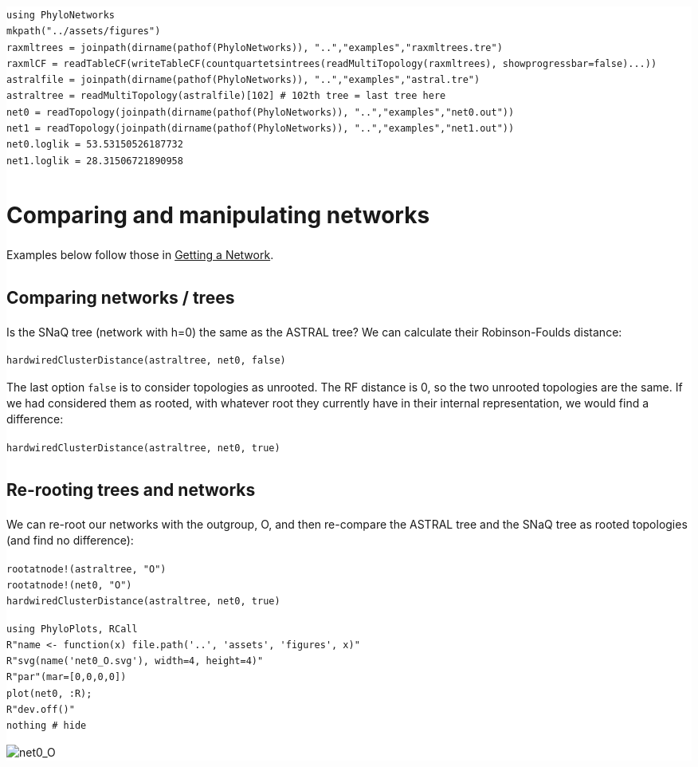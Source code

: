 ```@setup dist_reroot
using PhyloNetworks
mkpath("../assets/figures")
raxmltrees = joinpath(dirname(pathof(PhyloNetworks)), "..","examples","raxmltrees.tre")
raxmlCF = readTableCF(writeTableCF(countquartetsintrees(readMultiTopology(raxmltrees), showprogressbar=false)...))
astralfile = joinpath(dirname(pathof(PhyloNetworks)), "..","examples","astral.tre")
astraltree = readMultiTopology(astralfile)[102] # 102th tree = last tree here
net0 = readTopology(joinpath(dirname(pathof(PhyloNetworks)), "..","examples","net0.out"))
net1 = readTopology(joinpath(dirname(pathof(PhyloNetworks)), "..","examples","net1.out"))
net0.loglik = 53.53150526187732
net1.loglik = 28.31506721890958
```
# Comparing and manipulating networks

Examples below follow those in [Getting a Network](@ref).

## Comparing networks / trees

Is the SNaQ tree (network with h=0) the same as the ASTRAL tree?
We can calculate their Robinson-Foulds distance:

```@repl dist_reroot
hardwiredClusterDistance(astraltree, net0, false)
```
The last option `false` is to consider topologies as unrooted.
The RF distance is 0, so the two unrooted topologies are the same.
If we had considered them as rooted, with whatever root they
currently have in their internal representation,
we would find a difference:
```@repl dist_reroot
hardwiredClusterDistance(astraltree, net0, true)
```

## Re-rooting trees and networks

We can re-root our networks with the outgroup, O,
and then re-compare the ASTRAL tree and the SNaQ tree
as rooted topologies (and find no difference):
```@repl dist_reroot
rootatnode!(astraltree, "O")
rootatnode!(net0, "O")
hardwiredClusterDistance(astraltree, net0, true)
```
```@example dist_reroot
using PhyloPlots, RCall
R"name <- function(x) file.path('..', 'assets', 'figures', x)" 
R"svg(name('net0_O.svg'), width=4, height=4)" 
R"par"(mar=[0,0,0,0])
plot(net0, :R);
R"dev.off()" 
nothing # hide
```
![net0_O](../assets/figures/net0_O.svg)
